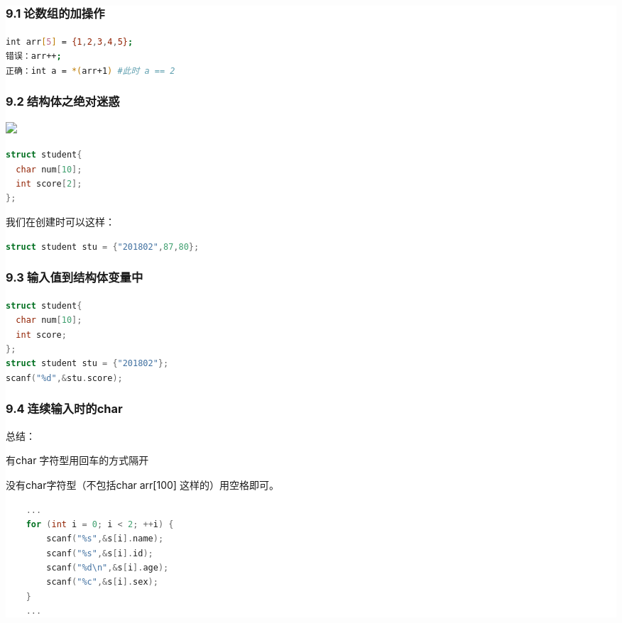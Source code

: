 ### 9.1 论数组的加操作

```bash
int arr[5] = {1,2,3,4,5};
错误：arr++;
正确：int a = *(arr+1) #此时 a == 2
```

### 9.2 结构体之绝对迷惑

![](https://cdn.jsdelivr.net/gh/18476305640/typora@master/image/16461394537691646139453074.png)

&#x20;&#x20;

```c
struct student{  
  char num[10];  
  int score[2];  
};
```

我们在创建时可以这样：

```c
struct student stu = {"201802",87,80};
```

### 9.3 输入值到结构体变量中

```c
struct student{  
  char num[10];  
  int score;  
};
struct student stu = {"201802"};
scanf("%d",&stu.score);
```

### 9.4 连续输入时的char

总结：

有char 字符型用回车的方式隔开

没有char字符型（不包括char arr\[100] 这样的）用空格即可。

```c
    ...
    for (int i = 0; i < 2; ++i) {
        scanf("%s",&s[i].name);
        scanf("%s",&s[i].id);
        scanf("%d\n",&s[i].age);
        scanf("%c",&s[i].sex);
    }
    ...
```
